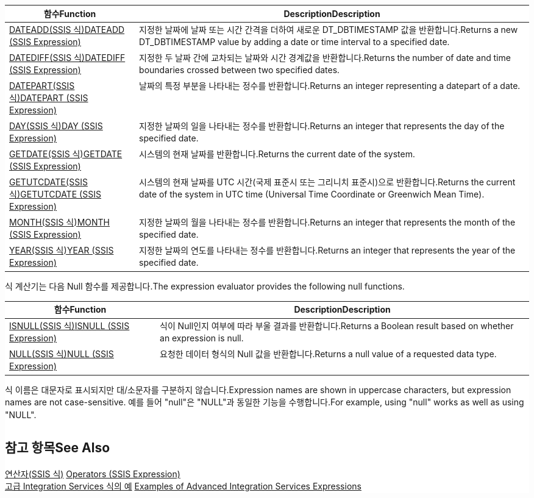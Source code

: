 |<span data-ttu-id="f6750-170">함수</span><span class="sxs-lookup"><span data-stu-id="f6750-170">Function</span></span>|<span data-ttu-id="f6750-171">Description</span><span class="sxs-lookup"><span data-stu-id="f6750-171">Description</span></span>|  
|--------------|-----------------|  
|[<span data-ttu-id="f6750-172">DATEADD&#40;SSIS 식&#41;</span><span class="sxs-lookup"><span data-stu-id="f6750-172">DATEADD &#40;SSIS Expression&#41;</span></span>](dateadd-ssis-expression.md)|<span data-ttu-id="f6750-173">지정한 날짜에 날짜 또는 시간 간격을 더하여 새로운 DT_DBTIMESTAMP 값을 반환합니다.</span><span class="sxs-lookup"><span data-stu-id="f6750-173">Returns a new DT_DBTIMESTAMP value by adding a date or time interval to a specified date.</span></span>|  
|[<span data-ttu-id="f6750-174">DATEDIFF&#40;SSIS 식&#41;</span><span class="sxs-lookup"><span data-stu-id="f6750-174">DATEDIFF &#40;SSIS Expression&#41;</span></span>](datediff-ssis-expression.md)|<span data-ttu-id="f6750-175">지정한 두 날짜 간에 교차되는 날짜와 시간 경계값을 반환합니다.</span><span class="sxs-lookup"><span data-stu-id="f6750-175">Returns the number of date and time boundaries crossed between two specified dates.</span></span>|  
|[<span data-ttu-id="f6750-176">DATEPART&#40;SSIS 식&#41;</span><span class="sxs-lookup"><span data-stu-id="f6750-176">DATEPART &#40;SSIS Expression&#41;</span></span>](datepart-ssis-expression.md)|<span data-ttu-id="f6750-177">날짜의 특정 부분을 나타내는 정수를 반환합니다.</span><span class="sxs-lookup"><span data-stu-id="f6750-177">Returns an integer representing a datepart of a date.</span></span>|  
|[<span data-ttu-id="f6750-178">DAY&#40;SSIS 식&#41;</span><span class="sxs-lookup"><span data-stu-id="f6750-178">DAY &#40;SSIS Expression&#41;</span></span>](day-ssis-expression.md)|<span data-ttu-id="f6750-179">지정한 날짜의 일을 나타내는 정수를 반환합니다.</span><span class="sxs-lookup"><span data-stu-id="f6750-179">Returns an integer that represents the day of the specified date.</span></span>|  
|[<span data-ttu-id="f6750-180">GETDATE&#40;SSIS 식&#41;</span><span class="sxs-lookup"><span data-stu-id="f6750-180">GETDATE &#40;SSIS Expression&#41;</span></span>](getdate-ssis-expression.md)|<span data-ttu-id="f6750-181">시스템의 현재 날짜를 반환합니다.</span><span class="sxs-lookup"><span data-stu-id="f6750-181">Returns the current date of the system.</span></span>|  
|[<span data-ttu-id="f6750-182">GETUTCDATE&#40;SSIS 식&#41;</span><span class="sxs-lookup"><span data-stu-id="f6750-182">GETUTCDATE &#40;SSIS Expression&#41;</span></span>](getutcdate-ssis-expression.md)|<span data-ttu-id="f6750-183">시스템의 현재 날짜를 UTC 시간(국제 표준시 또는 그리니치 표준시)으로 반환합니다.</span><span class="sxs-lookup"><span data-stu-id="f6750-183">Returns the current date of the system in UTC time (Universal Time Coordinate or Greenwich Mean Time).</span></span>|  
|[<span data-ttu-id="f6750-184">MONTH&#40;SSIS 식&#41;</span><span class="sxs-lookup"><span data-stu-id="f6750-184">MONTH &#40;SSIS Expression&#41;</span></span>](month-ssis-expression.md)|<span data-ttu-id="f6750-185">지정한 날짜의 월을 나타내는 정수를 반환합니다.</span><span class="sxs-lookup"><span data-stu-id="f6750-185">Returns an integer that represents the month of the specified date.</span></span>|  
|[<span data-ttu-id="f6750-186">YEAR&#40;SSIS 식&#41;</span><span class="sxs-lookup"><span data-stu-id="f6750-186">YEAR &#40;SSIS Expression&#41;</span></span>](year-ssis-expression.md)|<span data-ttu-id="f6750-187">지정한 날짜의 연도를 나타내는 정수를 반환합니다.</span><span class="sxs-lookup"><span data-stu-id="f6750-187">Returns an integer that represents the year of the specified date.</span></span>|  
  
 <span data-ttu-id="f6750-188">식 계산기는 다음 Null 함수를 제공합니다.</span><span class="sxs-lookup"><span data-stu-id="f6750-188">The expression evaluator provides the following null functions.</span></span>  
  
|<span data-ttu-id="f6750-189">함수</span><span class="sxs-lookup"><span data-stu-id="f6750-189">Function</span></span>|<span data-ttu-id="f6750-190">Description</span><span class="sxs-lookup"><span data-stu-id="f6750-190">Description</span></span>|  
|--------------|-----------------|  
|[<span data-ttu-id="f6750-191">ISNULL&#40;SSIS 식&#41;</span><span class="sxs-lookup"><span data-stu-id="f6750-191">ISNULL &#40;SSIS Expression&#41;</span></span>](null-ssis-expression.md)|<span data-ttu-id="f6750-192">식이 Null인지 여부에 따라 부울 결과를 반환합니다.</span><span class="sxs-lookup"><span data-stu-id="f6750-192">Returns a Boolean result based on whether an expression is null.</span></span>|  
|[<span data-ttu-id="f6750-193">NULL&#40;SSIS 식&#41;</span><span class="sxs-lookup"><span data-stu-id="f6750-193">NULL &#40;SSIS Expression&#41;</span></span>](null-ssis-expression.md)|<span data-ttu-id="f6750-194">요청한 데이터 형식의 Null 값을 반환합니다.</span><span class="sxs-lookup"><span data-stu-id="f6750-194">Returns a null value of a requested data type.</span></span>|  
  
 <span data-ttu-id="f6750-195">식 이름은 대문자로 표시되지만 대/소문자를 구분하지 않습니다.</span><span class="sxs-lookup"><span data-stu-id="f6750-195">Expression names are shown in uppercase characters, but expression names are not case-sensitive.</span></span> <span data-ttu-id="f6750-196">예를 들어 "null"은 "NULL"과 동일한 기능을 수행합니다.</span><span class="sxs-lookup"><span data-stu-id="f6750-196">For example, using "null" works as well as using "NULL".</span></span>  
  
## <a name="see-also"></a><span data-ttu-id="f6750-197">참고 항목</span><span class="sxs-lookup"><span data-stu-id="f6750-197">See Also</span></span>  
 <span data-ttu-id="f6750-198">[연산자&#40;SSIS 식&#41;](operators-ssis-expression.md) </span><span class="sxs-lookup"><span data-stu-id="f6750-198">[Operators &#40;SSIS Expression&#41;](operators-ssis-expression.md) </span></span>  
 <span data-ttu-id="f6750-199">[고급 Integration Services 식의 예](examples-of-advanced-integration-services-expressions.md) </span><span class="sxs-lookup"><span data-stu-id="f6750-199">[Examples of Advanced Integration Services Expressions](examples-of-advanced-integration-services-expressions.md) </span></span>  